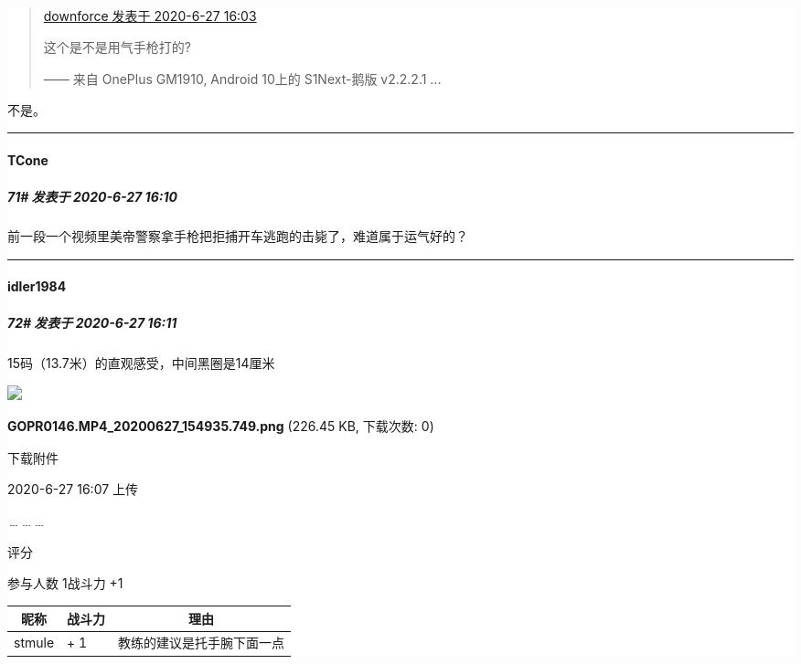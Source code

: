 

<blockquote><a href="httphttps://bbs.saraba1st.com/2b/forum.php?mod=redirect&amp;goto=findpost&amp;pid=47972125&amp;ptid=1944365" target="_blank">downforce 发表于 2020-6-27 16:03</a>

这个是不是用气手枪打的?


—— 来自 OnePlus GM1910, Android 10上的 S1Next-鹅版 v2.2.2.1 ...</blockquote>
不是。







-----

####  TCone  
##### 71#       发表于 2020-6-27 16:10




前一段一个视频里美帝警察拿手枪把拒捕开车逃跑的击毙了，难道属于运气好的？







-----

####  idler1984  
##### 72#       发表于 2020-6-27 16:11




15码（13.7米）的直观感受，中间黑圈是14厘米

<img src="https://img.saraba1st.com/forum/202006/27/160713xfinnbur84bn8und.png" referrerpolicy="no-referrer">


<strong>GOPR0146.MP4_20200627_154935.749.png</strong> (226.45 KB, 下载次数: 0)

下载附件

2020-6-27 16:07 上传








﹍﹍﹍

评分





 参与人数 1战斗力 +1

|昵称|战斗力|理由|
|----|---|---|
| stmule| + 1|教练的建议是托手腕下面一点|
